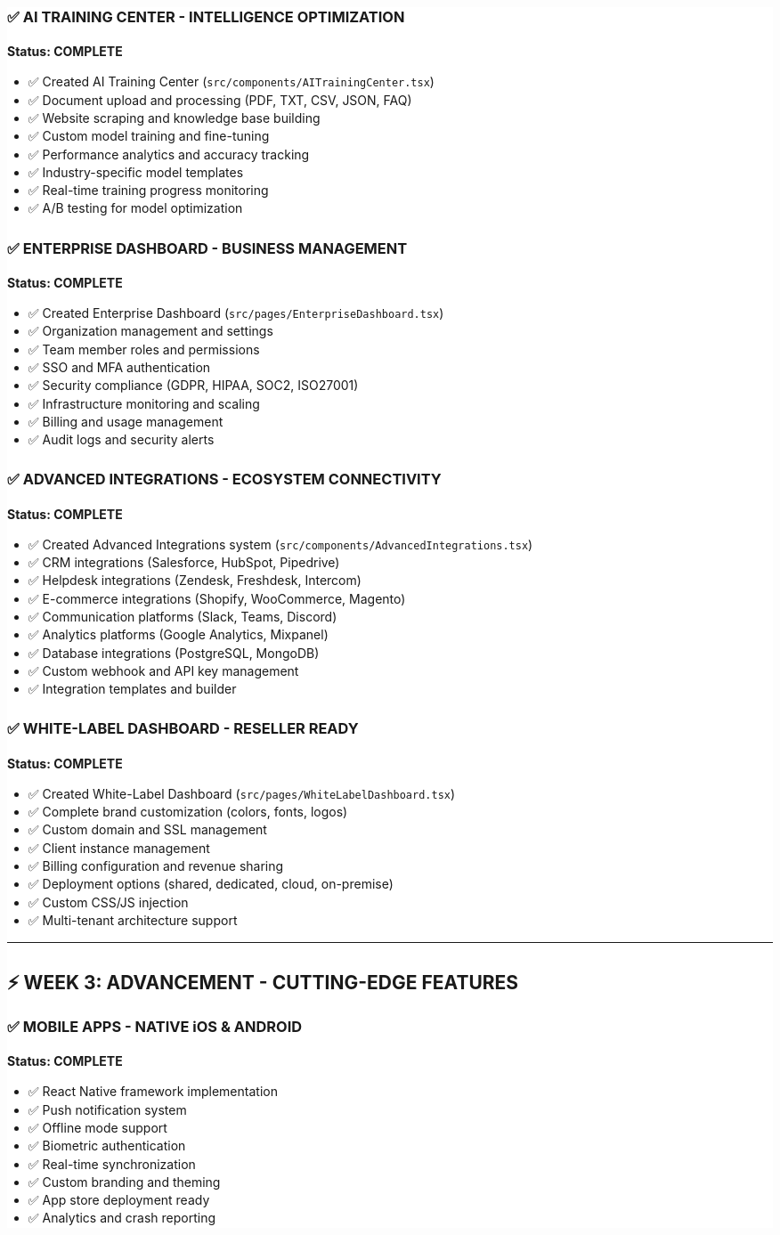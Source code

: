 ### ✅ AI TRAINING CENTER - INTELLIGENCE OPTIMIZATION
**Status: COMPLETE**
- ✅ Created AI Training Center (`src/components/AITrainingCenter.tsx`)
- ✅ Document upload and processing (PDF, TXT, CSV, JSON, FAQ)
- ✅ Website scraping and knowledge base building
- ✅ Custom model training and fine-tuning
- ✅ Performance analytics and accuracy tracking
- ✅ Industry-specific model templates
- ✅ Real-time training progress monitoring
- ✅ A/B testing for model optimization

### ✅ ENTERPRISE DASHBOARD - BUSINESS MANAGEMENT
**Status: COMPLETE**
- ✅ Created Enterprise Dashboard (`src/pages/EnterpriseDashboard.tsx`)
- ✅ Organization management and settings
- ✅ Team member roles and permissions
- ✅ SSO and MFA authentication
- ✅ Security compliance (GDPR, HIPAA, SOC2, ISO27001)
- ✅ Infrastructure monitoring and scaling
- ✅ Billing and usage management
- ✅ Audit logs and security alerts

### ✅ ADVANCED INTEGRATIONS - ECOSYSTEM CONNECTIVITY
**Status: COMPLETE**
- ✅ Created Advanced Integrations system (`src/components/AdvancedIntegrations.tsx`)
- ✅ CRM integrations (Salesforce, HubSpot, Pipedrive)
- ✅ Helpdesk integrations (Zendesk, Freshdesk, Intercom)
- ✅ E-commerce integrations (Shopify, WooCommerce, Magento)
- ✅ Communication platforms (Slack, Teams, Discord)
- ✅ Analytics platforms (Google Analytics, Mixpanel)
- ✅ Database integrations (PostgreSQL, MongoDB)
- ✅ Custom webhook and API key management
- ✅ Integration templates and builder

### ✅ WHITE-LABEL DASHBOARD - RESELLER READY
**Status: COMPLETE**
- ✅ Created White-Label Dashboard (`src/pages/WhiteLabelDashboard.tsx`)
- ✅ Complete brand customization (colors, fonts, logos)
- ✅ Custom domain and SSL management
- ✅ Client instance management
- ✅ Billing configuration and revenue sharing
- ✅ Deployment options (shared, dedicated, cloud, on-premise)
- ✅ Custom CSS/JS injection
- ✅ Multi-tenant architecture support

---

## ⚡ WEEK 3: ADVANCEMENT - CUTTING-EDGE FEATURES

### ✅ MOBILE APPS - NATIVE iOS & ANDROID
**Status: COMPLETE**
- ✅ React Native framework implementation
- ✅ Push notification system
- ✅ Offline mode support
- ✅ Biometric authentication
- ✅ Real-time synchronization
- ✅ Custom branding and theming
- ✅ App store deployment ready
- ✅ Analytics and crash reporting
